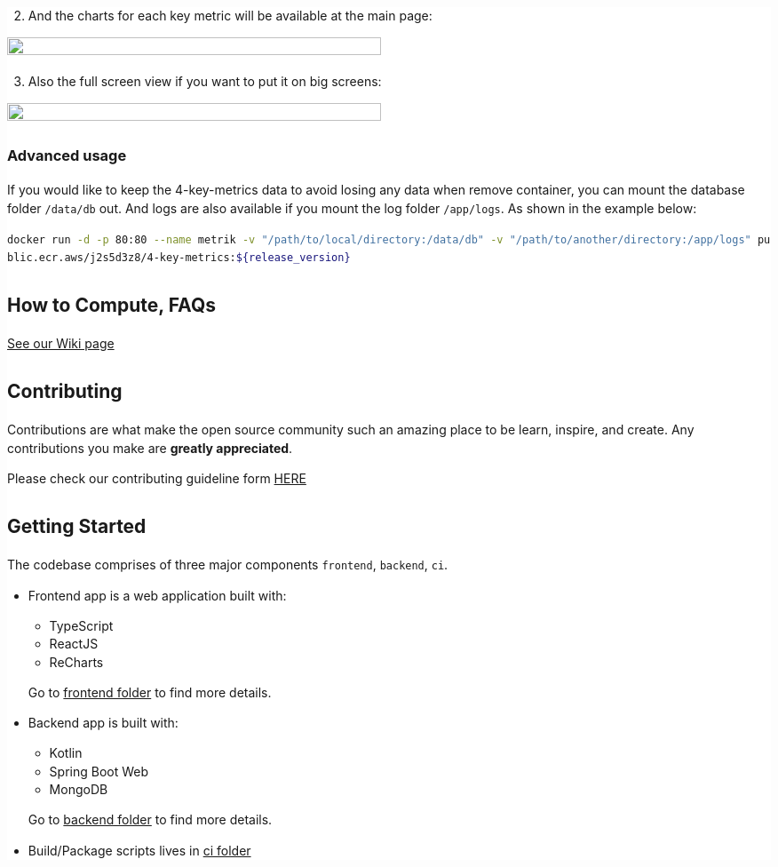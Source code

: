 2. And the charts for each key metric will be available at the main page:
  <div><img src="https://raw.githubusercontent.com/thoughtworks/metrik/main/.doc/img/step2.png" height=70% width=70%></div>

3. Also the full screen view if you want to put it on big screens:
  <div><img src="https://raw.githubusercontent.com/thoughtworks/metrik/main/.doc/img/step3.png" height=70% width=70%></div>

### Advanced usage

If you would like to keep the 4-key-metrics data to avoid losing any data when remove container, you
can mount the database folder `/data/db` out. And logs are also available if you mount the log folder `/app/logs`. As shown in the example below:

``` bash
docker run -d -p 80:80 --name metrik -v "/path/to/local/directory:/data/db" -v "/path/to/another/directory:/app/logs" public.ecr.aws/j2s5d3z8/4-key-metrics:${release_version}
```




## How to Compute, FAQs
[See our Wiki page](https://github.com/thoughtworks/metrik/wiki) 




## Contributing
Contributions are what make the open source community such an amazing place to be learn, inspire, and create. Any contributions you make are **greatly appreciated**.

Please check our contributing guideline form [HERE](CONTRIBUTING.md)




## Getting Started
The codebase comprises of three major components `frontend`, `backend`, `ci`.
* Frontend app is a web application built with:
  * TypeScript
  * ReactJS
  * ReCharts

  Go to [frontend folder](https://github.com/thoughtworks/metrik/tree/main/frontend) to find more details.

* Backend app is built with:
  * Kotlin
  * Spring Boot Web
  * MongoDB

  Go to [backend folder](https://github.com/thoughtworks/metrik/tree/main/backend) to find more details.
  
* Build/Package scripts lives in [ci folder](https://github.com/thoughtworks/metrik/tree/main/ci)
